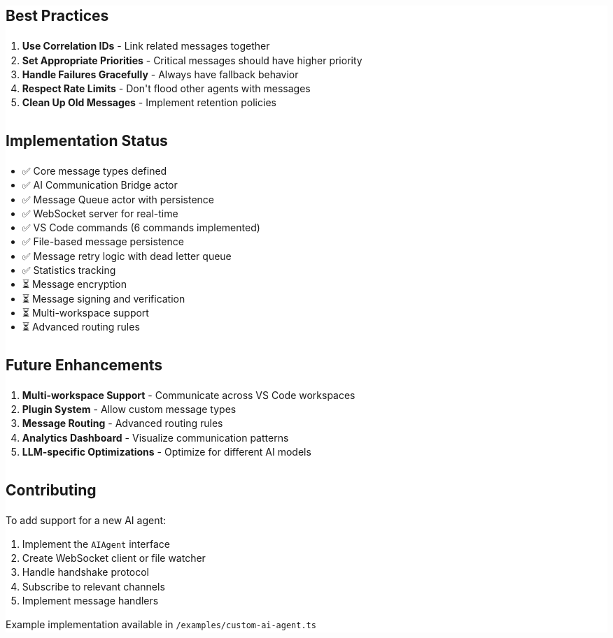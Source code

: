 ## Best Practices

1. **Use Correlation IDs** - Link related messages together
2. **Set Appropriate Priorities** - Critical messages should have higher priority
3. **Handle Failures Gracefully** - Always have fallback behavior
4. **Respect Rate Limits** - Don't flood other agents with messages
5. **Clean Up Old Messages** - Implement retention policies

## Implementation Status

- ✅ Core message types defined
- ✅ AI Communication Bridge actor
- ✅ Message Queue actor with persistence
- ✅ WebSocket server for real-time
- ✅ VS Code commands (6 commands implemented)
- ✅ File-based message persistence
- ✅ Message retry logic with dead letter queue
- ✅ Statistics tracking
- ⏳ Message encryption
- ⏳ Message signing and verification
- ⏳ Multi-workspace support
- ⏳ Advanced routing rules

## Future Enhancements

1. **Multi-workspace Support** - Communicate across VS Code workspaces
2. **Plugin System** - Allow custom message types
3. **Message Routing** - Advanced routing rules
4. **Analytics Dashboard** - Visualize communication patterns
5. **LLM-specific Optimizations** - Optimize for different AI models

## Contributing

To add support for a new AI agent:

1. Implement the `AIAgent` interface
2. Create WebSocket client or file watcher
3. Handle handshake protocol
4. Subscribe to relevant channels
5. Implement message handlers

Example implementation available in `/examples/custom-ai-agent.ts`